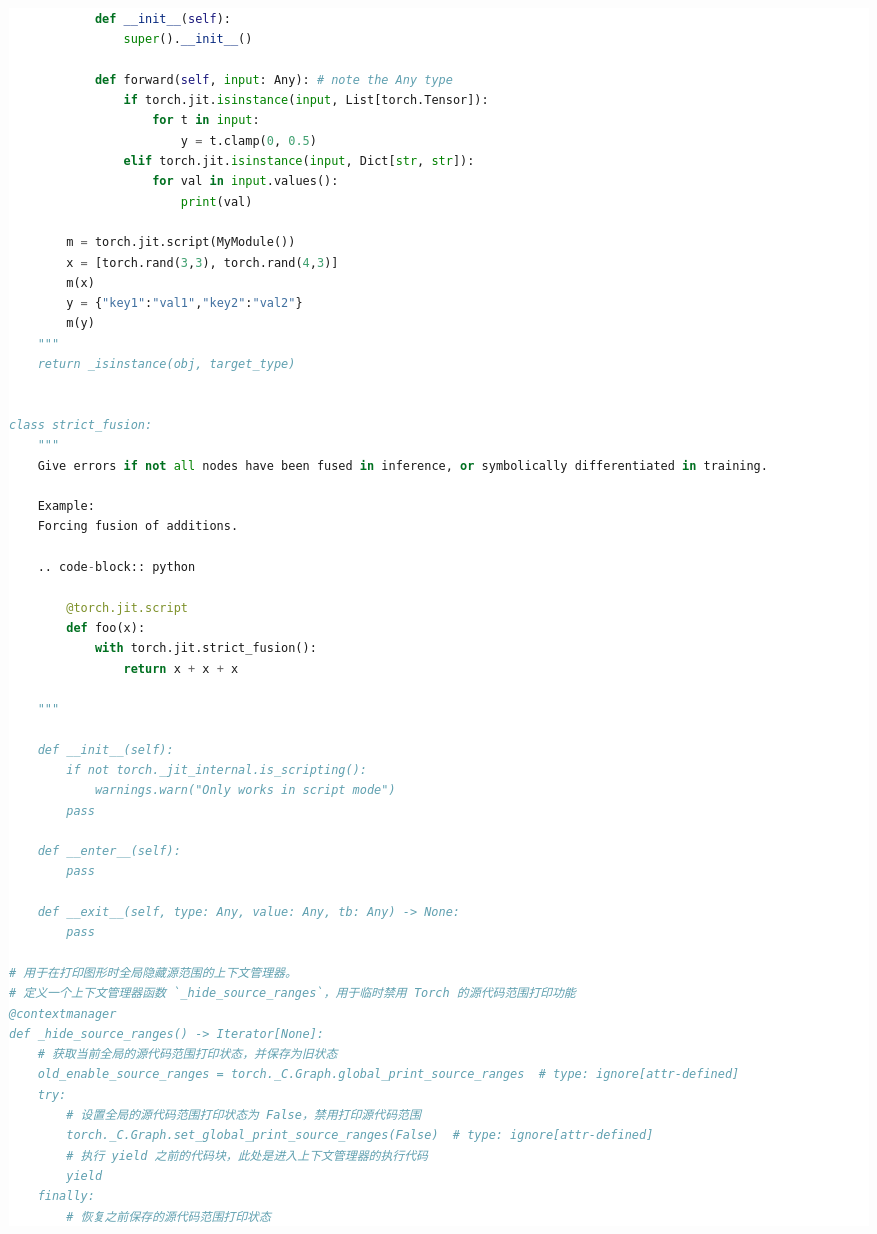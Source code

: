 ```py
            def __init__(self):
                super().__init__()

            def forward(self, input: Any): # note the Any type
                if torch.jit.isinstance(input, List[torch.Tensor]):
                    for t in input:
                        y = t.clamp(0, 0.5)
                elif torch.jit.isinstance(input, Dict[str, str]):
                    for val in input.values():
                        print(val)

        m = torch.jit.script(MyModule())
        x = [torch.rand(3,3), torch.rand(4,3)]
        m(x)
        y = {"key1":"val1","key2":"val2"}
        m(y)
    """
    return _isinstance(obj, target_type)


class strict_fusion:
    """
    Give errors if not all nodes have been fused in inference, or symbolically differentiated in training.

    Example:
    Forcing fusion of additions.

    .. code-block:: python

        @torch.jit.script
        def foo(x):
            with torch.jit.strict_fusion():
                return x + x + x

    """

    def __init__(self):
        if not torch._jit_internal.is_scripting():
            warnings.warn("Only works in script mode")
        pass

    def __enter__(self):
        pass

    def __exit__(self, type: Any, value: Any, tb: Any) -> None:
        pass

# 用于在打印图形时全局隐藏源范围的上下文管理器。
# 定义一个上下文管理器函数 `_hide_source_ranges`，用于临时禁用 Torch 的源代码范围打印功能
@contextmanager
def _hide_source_ranges() -> Iterator[None]:
    # 获取当前全局的源代码范围打印状态，并保存为旧状态
    old_enable_source_ranges = torch._C.Graph.global_print_source_ranges  # type: ignore[attr-defined]
    try:
        # 设置全局的源代码范围打印状态为 False，禁用打印源代码范围
        torch._C.Graph.set_global_print_source_ranges(False)  # type: ignore[attr-defined]
        # 执行 yield 之前的代码块，此处是进入上下文管理器的执行代码
        yield
    finally:
        # 恢复之前保存的源代码范围打印状态
```